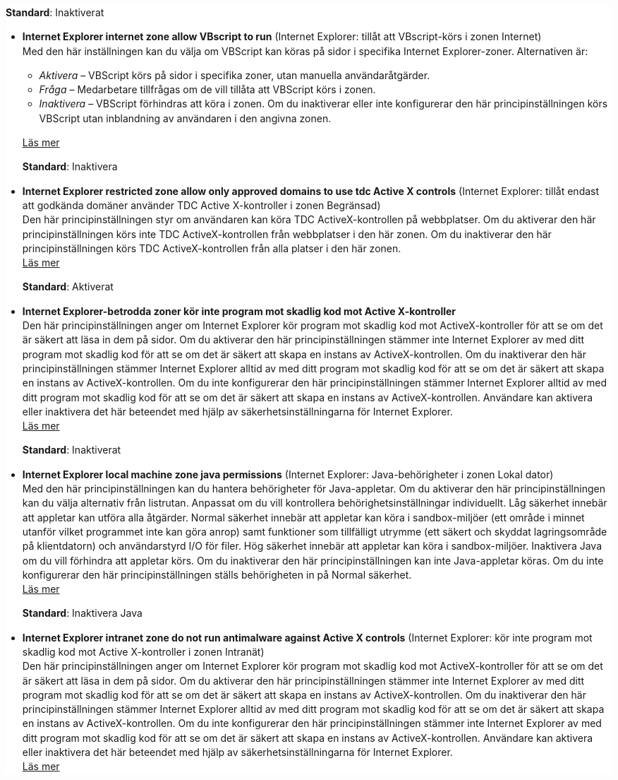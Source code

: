   **Standard**: Inaktiverat  
  
- **Internet Explorer internet zone allow VBscript to run** (Internet Explorer: tillåt att VBscript-körs i zonen Internet)  
  Med den här inställningen kan du välja om VBScript kan köras på sidor i specifika Internet Explorer-zoner. Alternativen är: 
  - *Aktivera* – VBScript körs på sidor i specifika zoner, utan manuella användaråtgärder. 
  - *Fråga* – Medarbetare tillfrågas om de vill tillåta att VBScript körs i zonen. 
  - *Inaktivera* – VBScript förhindras att köra i zonen. Om du inaktiverar eller inte konfigurerar den här principinställningen körs VBScript utan inblandning av användaren i den angivna zonen.    

  [Läs mer](https://go.microsoft.com/fwlink/?linkid=2067119)  
  
  **Standard**: Inaktivera  
  
- **Internet Explorer restricted zone allow only approved domains to use tdc Active X controls** (Internet Explorer: tillåt endast att godkända domäner använder TDC Active X-kontroller i zonen Begränsad)  
  Den här principinställningen styr om användaren kan köra TDC ActiveX-kontrollen på webbplatser. Om du aktiverar den här principinställningen körs inte TDC ActiveX-kontrollen från webbplatser i den här zonen. Om du inaktiverar den här principinställningen körs TDC ActiveX-kontrollen från alla platser i den här zonen.  
  [Läs mer](https://go.microsoft.com/fwlink/?linkid=2067032)  
  
  **Standard**: Aktiverat  
  
- **Internet Explorer-betrodda zoner kör inte program mot skadlig kod mot Active X-kontroller**  
  Den här principinställningen anger om Internet Explorer kör program mot skadlig kod mot ActiveX-kontroller för att se om det är säkert att läsa in dem på sidor. Om du aktiverar den här principinställningen stämmer inte Internet Explorer av med ditt program mot skadlig kod för att se om det är säkert att skapa en instans av ActiveX-kontrollen. Om du inaktiverar den här principinställningen stämmer Internet Explorer alltid av med ditt program mot skadlig kod för att se om det är säkert att skapa en instans av ActiveX-kontrollen. Om du inte konfigurerar den här principinställningen stämmer Internet Explorer alltid av med ditt program mot skadlig kod för att se om det är säkert att skapa en instans av ActiveX-kontrollen. Användare kan aktivera eller inaktivera det här beteendet med hjälp av säkerhetsinställningarna för Internet Explorer.  
  [Läs mer](https://go.microsoft.com/fwlink/?linkid=2067115)  
  
  **Standard**: Inaktiverat 
  
- **Internet Explorer local machine zone java permissions** (Internet Explorer: Java-behörigheter i zonen Lokal dator)  
  Med den här principinställningen kan du hantera behörigheter för Java-appletar. Om du aktiverar den här principinställningen kan du välja alternativ från listrutan. Anpassat om du vill kontrollera behörighetsinställningar individuellt. Låg säkerhet innebär att appletar kan utföra alla åtgärder. Normal säkerhet innebär att appletar kan köra i sandbox-miljöer (ett område i minnet utanför vilket programmet inte kan göra anrop) samt funktioner som tillfälligt utrymme (ett säkert och skyddat lagringsområde på klientdatorn) och användarstyrd I/O för filer. Hög säkerhet innebär att appletar kan köra i sandbox-miljöer. Inaktivera Java om du vill förhindra att appletar körs. Om du inaktiverar den här principinställningen kan inte Java-appletar köras. Om du inte konfigurerar den här principinställningen ställs behörigheten in på Normal säkerhet.  
  [Läs mer](https://go.microsoft.com/fwlink/?linkid=2067113)  
  
  **Standard**: Inaktivera Java 
  
- **Internet Explorer intranet zone do not run antimalware against Active X controls** (Internet Explorer: kör inte program mot skadlig kod mot Active X-kontroller i zonen Intranät)  
  Den här principinställningen anger om Internet Explorer kör program mot skadlig kod mot ActiveX-kontroller för att se om det är säkert att läsa in dem på sidor. Om du aktiverar den här principinställningen stämmer inte Internet Explorer av med ditt program mot skadlig kod för att se om det är säkert att skapa en instans av ActiveX-kontrollen. Om du inaktiverar den här principinställningen stämmer Internet Explorer alltid av med ditt program mot skadlig kod för att se om det är säkert att skapa en instans av ActiveX-kontrollen. Om du inte konfigurerar den här principinställningen stämmer inte Internet Explorer av med ditt program mot skadlig kod för att se om det är säkert att skapa en instans av ActiveX-kontrollen. Användare kan aktivera eller inaktivera det här beteendet med hjälp av säkerhetsinställningarna för Internet Explorer.  
  [Läs mer](https://go.microsoft.com/fwlink/?linkid=2067138)  
  